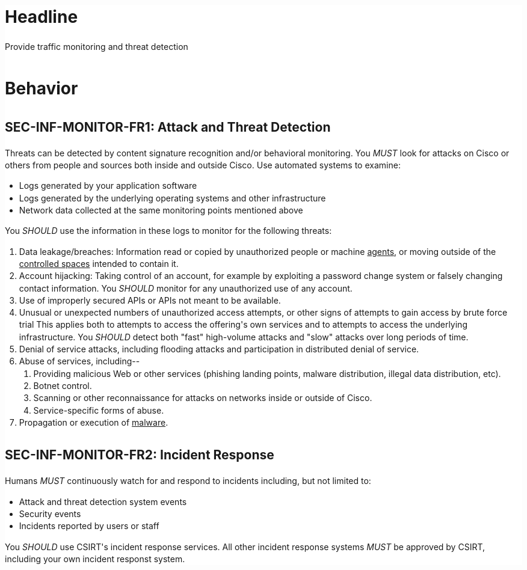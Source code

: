 # Headline

Provide traffic monitoring and threat detection

# Behavior

## SEC-INF-MONITOR-FR1: Attack and Threat Detection

Threats can be detected by content signature recognition and/or behavioral monitoring. You _MUST_ look for attacks on Cisco or others from people and sources both inside and outside Cisco. Use automated systems to examine:

* Logs generated by your application software
* Logs generated by the underlying operating systems and other infrastructure
* Network data collected at the same monitoring points mentioned above

You _SHOULD_ use the information in these logs to monitor for the following threats:

1. Data leakage/breaches: Information read or copied by unauthorized
   people or machine [agents](#DEF_Agent), or moving outside of
   the [controlled spaces](#DEF_ControlledSpace) intended to contain it.
1. Account hijacking: Taking control of an account, for example by
   exploiting a password change system or falsely changing contact
   information. You _SHOULD_ monitor for any unauthorized use of any
   account.
1. Use of improperly secured APIs or APIs not meant to be available.
1. Unusual or unexpected numbers of unauthorized access attempts, or
   other signs of attempts to gain access by brute force trial This
   applies both to attempts to access the offering's own services and
   to attempts to access the underlying infrastructure. You _SHOULD_
   detect both "fast" high-volume attacks and "slow" attacks over long
   periods of time.
1. Denial of service attacks, including flooding attacks and
   participation in distributed denial of service.
1. Abuse of services, including--
   1. Providing malicious Web or other services (phishing landing points,
      malware distribution, illegal data distribution, etc).
   1. Botnet control.
   1. Scanning or other reconnaissance for attacks on networks inside or outside of Cisco.
   1. Service-specific forms of abuse.
1. Propagation or execution of [malware](#DEF_Malware).

## SEC-INF-MONITOR-FR2: Incident Response

Humans _MUST_ continuously watch for and respond to incidents including, but not limited to:

* Attack and threat detection system events
* Security events
* Incidents reported by users or staff

You _SHOULD_ use CSIRT's incident response services. All other incident response systems _MUST_ be approved by CSIRT, including your own incident responst system.
